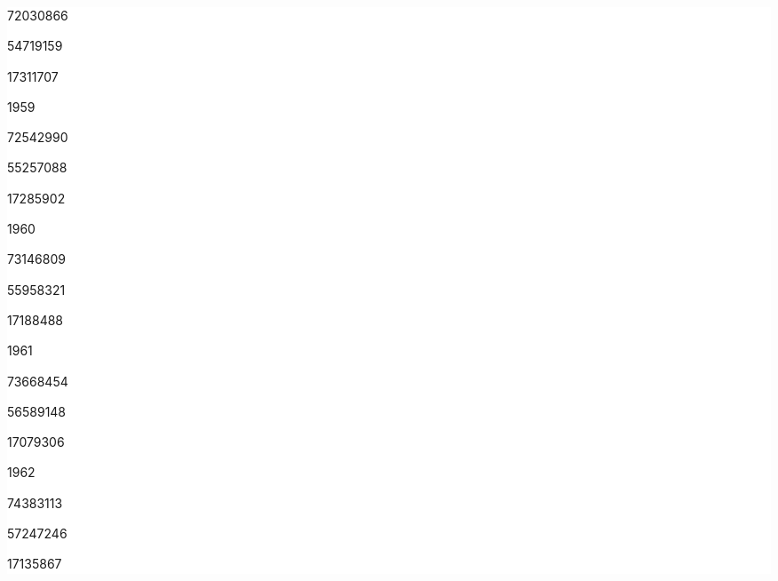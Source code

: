 
72030866


54719159


17311707






1959


72542990


55257088


17285902






1960


73146809


55958321


17188488






1961


73668454


56589148


17079306






1962


74383113


57247246


17135867




